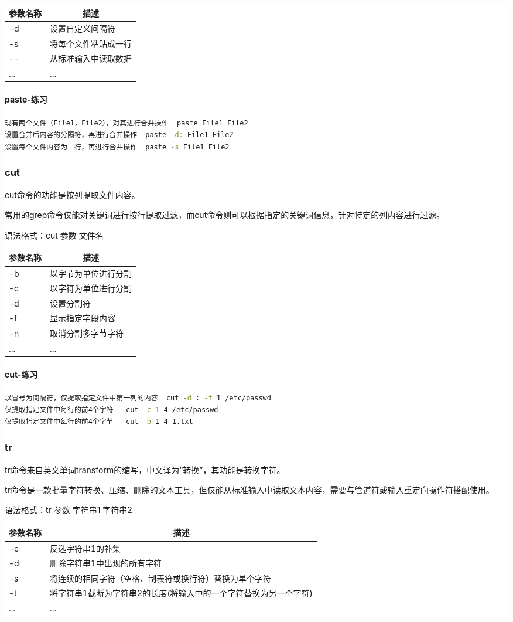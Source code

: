 | **参数名称** | **描述**             |
| ------------ | -------------------- |
| -d           | 设置自定义间隔符     |
| -s           | 将每个文件粘贴成一行 |
| --           | 从标准输入中读取数据 |
| ...          | ...                  |

#### paste-练习

```bash
现有两个文件（File1，File2），对其进行合并操作  paste File1 File2
设置合并后内容的分隔符，再进行合并操作  paste -d: File1 File2
设置每个文件内容为一行，再进行合并操作  paste -s File1 File2

```

### cut

cut命令的功能是按列提取文件内容。

常用的grep命令仅能对关键词进行按行提取过滤，而cut命令则可以根据指定的关键词信息，针对特定的列内容进行过滤。

语法格式：cut 参数 文件名

| **参数名称** | **描述**             |
| ------------ | -------------------- |
| -b           | 以字节为单位进行分割 |
| -c           | 以字符为单位进行分割 |
| -d           | 设置分割符           |
| -f           | 显示指定字段内容     |
| -n           | 取消分割多字节字符   |
| ...          | ...                  |

#### cut-练习

```bash
以冒号为间隔符，仅提取指定文件中第一列的内容  cut -d : -f 1 /etc/passwd
仅提取指定文件中每行的前4个字符   cut -c 1-4 /etc/passwd
仅提取指定文件中每行的前4个字节   cut -b 1-4 1.txt

```

### tr

tr命令来自英文单词transform的缩写，中文译为“转换”，其功能是转换字符。

tr命令是一款批量字符转换、压缩、删除的文本工具，但仅能从标准输入中读取文本内容，需要与管道符或输入重定向操作符搭配使用。

语法格式：tr 参数 字符串1 字符串2

| **参数名称** | **描述**                                                     |
| ------------ | ------------------------------------------------------------ |
| -c           | 反选字符串1的补集                                            |
| -d           | 删除字符串1中出现的所有字符                                  |
| -s           | 将连续的相同字符（空格、制表符或换行符）替换为单个字符       |
| -t           | 将字符串1截断为字符串2的长度(将输入中的一个字符替换为另一个字符) |
| ...          | ...                                                          |
